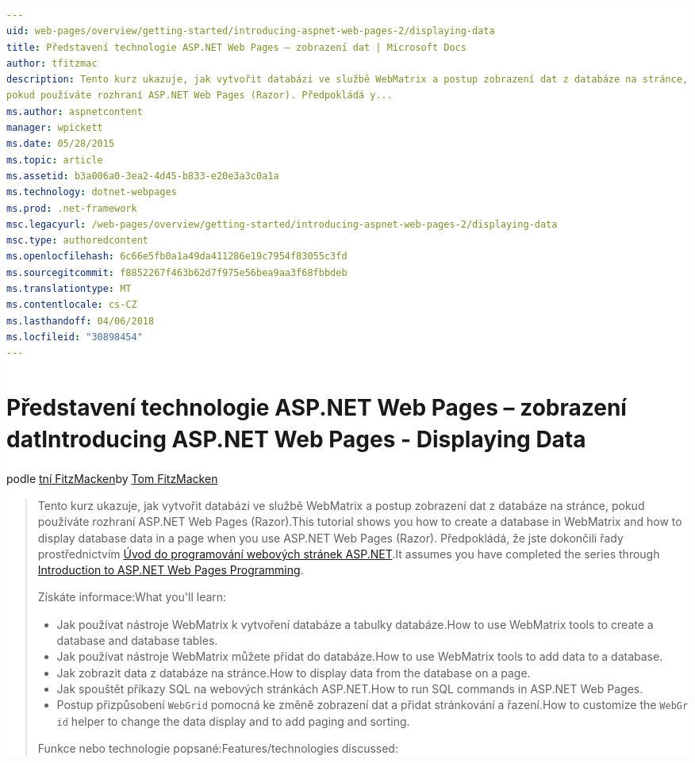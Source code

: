 ```yaml
---
uid: web-pages/overview/getting-started/introducing-aspnet-web-pages-2/displaying-data
title: Představení technologie ASP.NET Web Pages – zobrazení dat | Microsoft Docs
author: tfitzmac
description: Tento kurz ukazuje, jak vytvořit databázi ve službě WebMatrix a postup zobrazení dat z databáze na stránce, pokud používáte rozhraní ASP.NET Web Pages (Razor). Předpokládá y...
ms.author: aspnetcontent
manager: wpickett
ms.date: 05/28/2015
ms.topic: article
ms.assetid: b3a006a0-3ea2-4d45-b833-e20e3a3c0a1a
ms.technology: dotnet-webpages
ms.prod: .net-framework
msc.legacyurl: /web-pages/overview/getting-started/introducing-aspnet-web-pages-2/displaying-data
msc.type: authoredcontent
ms.openlocfilehash: 6c66e5fb0a1a49da411286e19c7954f83055c3fd
ms.sourcegitcommit: f8852267f463b62d7f975e56bea9aa3f68fbbdeb
ms.translationtype: MT
ms.contentlocale: cs-CZ
ms.lasthandoff: 04/06/2018
ms.locfileid: "30898454"
---
```

<a name="introducing-aspnet-web-pages---displaying-data"></a><span data-ttu-id="ef3c0-104">Představení technologie ASP.NET Web Pages – zobrazení dat</span><span class="sxs-lookup"><span data-stu-id="ef3c0-104">Introducing ASP.NET Web Pages - Displaying Data</span></span>
====================
<span data-ttu-id="ef3c0-105">podle [tní FitzMacken](https://github.com/tfitzmac)</span><span class="sxs-lookup"><span data-stu-id="ef3c0-105">by [Tom FitzMacken](https://github.com/tfitzmac)</span></span>

> <span data-ttu-id="ef3c0-106">Tento kurz ukazuje, jak vytvořit databázi ve službě WebMatrix a postup zobrazení dat z databáze na stránce, pokud používáte rozhraní ASP.NET Web Pages (Razor).</span><span class="sxs-lookup"><span data-stu-id="ef3c0-106">This tutorial shows you how to create a database in WebMatrix and how to display database data in a page when you use ASP.NET Web Pages (Razor).</span></span> <span data-ttu-id="ef3c0-107">Předpokládá, že jste dokončili řady prostřednictvím [Úvod do programování webových stránek ASP.NET](../introducing-razor-syntax-c.md).</span><span class="sxs-lookup"><span data-stu-id="ef3c0-107">It assumes you have completed the series through [Introduction to ASP.NET Web Pages Programming](../introducing-razor-syntax-c.md).</span></span>
> 
> <span data-ttu-id="ef3c0-108">Získáte informace:</span><span class="sxs-lookup"><span data-stu-id="ef3c0-108">What you'll learn:</span></span>
> 
> - <span data-ttu-id="ef3c0-109">Jak používat nástroje WebMatrix k vytvoření databáze a tabulky databáze.</span><span class="sxs-lookup"><span data-stu-id="ef3c0-109">How to use WebMatrix tools to create a database and database tables.</span></span>
> - <span data-ttu-id="ef3c0-110">Jak používat nástroje WebMatrix můžete přidat do databáze.</span><span class="sxs-lookup"><span data-stu-id="ef3c0-110">How to use WebMatrix tools to add data to a database.</span></span>
> - <span data-ttu-id="ef3c0-111">Jak zobrazit data z databáze na stránce.</span><span class="sxs-lookup"><span data-stu-id="ef3c0-111">How to display data from the database on a page.</span></span>
> - <span data-ttu-id="ef3c0-112">Jak spouštět příkazy SQL na webových stránkách ASP.NET.</span><span class="sxs-lookup"><span data-stu-id="ef3c0-112">How to run SQL commands in ASP.NET Web Pages.</span></span>
> - <span data-ttu-id="ef3c0-113">Postup přizpůsobení `WebGrid` pomocná ke změně zobrazení dat a přidat stránkování a řazení.</span><span class="sxs-lookup"><span data-stu-id="ef3c0-113">How to customize the `WebGrid` helper to change the data display and to add paging and sorting.</span></span>
>   
> 
> <span data-ttu-id="ef3c0-114">Funkce nebo technologie popsané:</span><span class="sxs-lookup"><span data-stu-id="ef3c0-114">Features/technologies discussed:</span></span>
> 